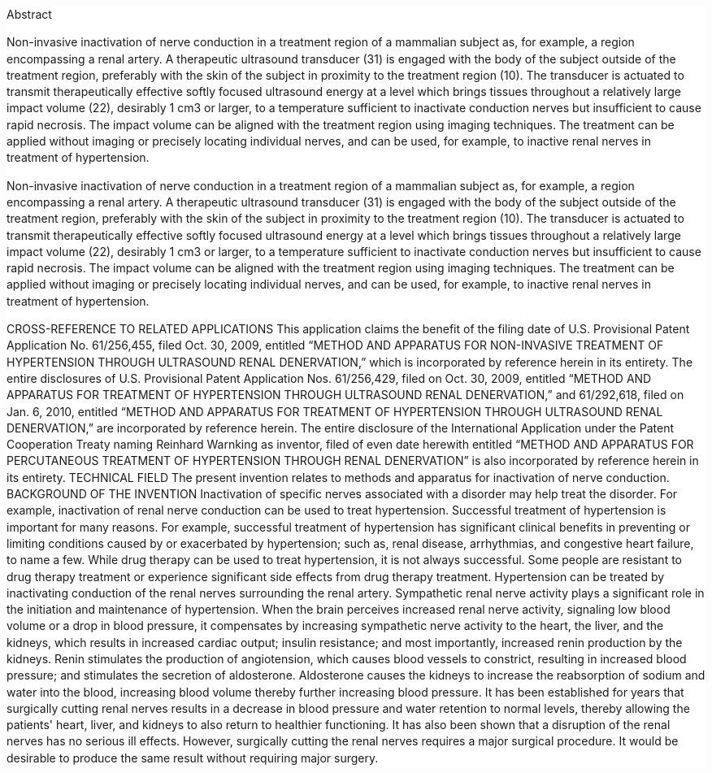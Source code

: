 Abstract

Non-invasive inactivation of nerve conduction in a treatment region of a mammalian subject as, for example, a region encompassing a renal artery. A therapeutic ultrasound transducer (31) is engaged with the body of the subject outside of the treatment region, preferably with the skin of the subject in proximity to the treatment region (10). The transducer is actuated to transmit therapeutically effective softly focused ultrasound energy at a level which brings tissues throughout a relatively large impact volume (22), desirably 1 cm3 or larger, to a temperature sufficient to inactivate conduction nerves but insufficient to cause rapid necrosis. The impact volume can be aligned with the treatment region using imaging techniques. The treatment can be applied without imaging or precisely locating individual nerves, and can be used, for example, to inactive renal nerves in treatment of hypertension.



Non-invasive inactivation of nerve conduction in a treatment region of a mammalian subject as, for example, a region encompassing a renal artery. A therapeutic ultrasound transducer (31) is engaged with the body of the subject outside of the treatment region, preferably with the skin of the subject in proximity to the treatment region (10). The transducer is actuated to transmit therapeutically effective softly focused ultrasound energy at a level which brings tissues throughout a relatively large impact volume (22), desirably 1 cm3 or larger, to a temperature sufficient to inactivate conduction nerves but insufficient to cause rapid necrosis. The impact volume can be aligned with the treatment region using imaging techniques. The treatment can be applied without imaging or precisely locating individual nerves, and can be used, for example, to inactive renal nerves in treatment of hypertension.

CROSS-REFERENCE TO RELATED APPLICATIONS
   This application claims the benefit of the filing date of U.S. Provisional Patent Application No. 61/256,455, filed Oct. 30, 2009, entitled “METHOD AND APPARATUS FOR NON-INVASIVE TREATMENT OF HYPERTENSION THROUGH ULTRASOUND RENAL DENERVATION,” which is incorporated by reference herein in its entirety. The entire disclosures of U.S. Provisional Patent Application Nos. 61/256,429, filed on Oct. 30, 2009, entitled “METHOD AND APPARATUS FOR TREATMENT OF HYPERTENSION THROUGH ULTRASOUND RENAL DENERVATION,” and 61/292,618, filed on Jan. 6, 2010, entitled “METHOD AND APPARATUS FOR TREATMENT OF HYPERTENSION THROUGH ULTRASOUND RENAL DENERVATION,” are incorporated by reference herein. The entire disclosure of the International Application under the Patent Cooperation Treaty naming Reinhard Warnking as inventor, filed of even date herewith entitled “METHOD AND APPARATUS FOR PERCUTANEOUS TREATMENT OF HYPERTENSION THROUGH RENAL DENERVATION” is also incorporated by reference herein in its entirety.
 TECHNICAL FIELD
   The present invention relates to methods and apparatus for inactivation of nerve conduction.
 BACKGROUND OF THE INVENTION
   Inactivation of specific nerves associated with a disorder may help treat the disorder. For example, inactivation of renal nerve conduction can be used to treat hypertension. Successful treatment of hypertension is important for many reasons. For example, successful treatment of hypertension has significant clinical benefits in preventing or limiting conditions caused by or exacerbated by hypertension; such as, renal disease, arrhythmias, and congestive heart failure, to name a few. While drug therapy can be used to treat hypertension, it is not always successful. Some people are resistant to drug therapy treatment or experience significant side effects from drug therapy treatment.
    Hypertension can be treated by inactivating conduction of the renal nerves surrounding the renal artery. Sympathetic renal nerve activity plays a significant role in the initiation and maintenance of hypertension. When the brain perceives increased renal nerve activity, signaling low blood volume or a drop in blood pressure, it compensates by increasing sympathetic nerve activity to the heart, the liver, and the kidneys, which results in increased cardiac output; insulin resistance; and most importantly, increased renin production by the kidneys. Renin stimulates the production of angiotension, which causes blood vessels to constrict, resulting in increased blood pressure; and stimulates the secretion of aldosterone. Aldosterone causes the kidneys to increase the reabsorption of sodium and water into the blood, increasing blood volume thereby further increasing blood pressure.
    It has been established for years that surgically cutting renal nerves results in a decrease in blood pressure and water retention to normal levels, thereby allowing the patients' heart, liver, and kidneys to also return to healthier functioning. It has also been shown that a disruption of the renal nerves has no serious ill effects. However, surgically cutting the renal nerves requires a major surgical procedure. It would be desirable to produce the same result without requiring major surgery.